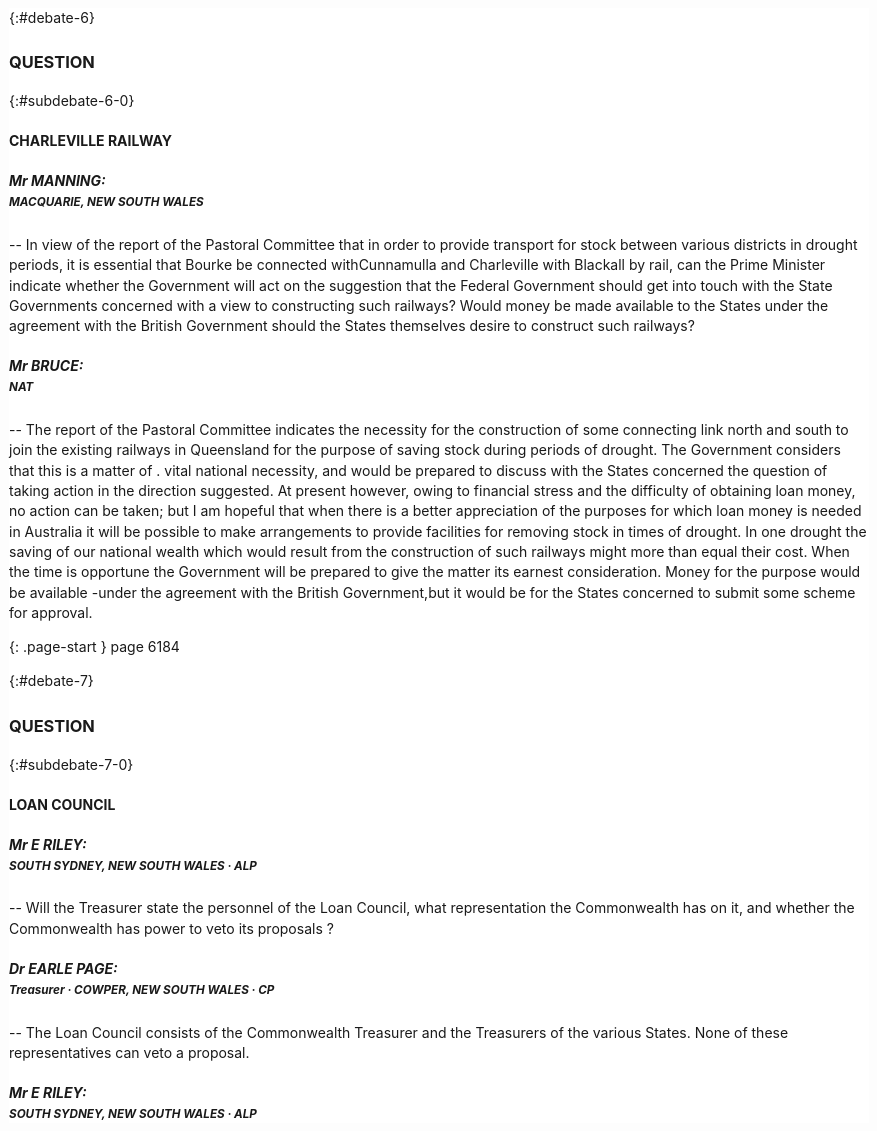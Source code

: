 {:#debate-6}
### QUESTION

{:#subdebate-6-0}
#### CHARLEVILLE RAILWAY

##### Mr MANNING:<br><small class="text-muted">MACQUARIE, NEW SOUTH WALES</small>

-- In view of the report of the Pastoral Committee that in order to provide transport for stock between various districts in drought periods, it is essential that Bourke be connected withCunnamulla and Charleville with Blackall by rail, can the Prime Minister indicate whether the Government will act on the suggestion that the Federal Government should get into touch with the State Governments concerned with a view to constructing such railways? Would money be made available to the States under the agreement with the British Government should the States themselves desire to construct such railways? 

##### Mr BRUCE:<br><small class="text-muted">NAT</small>

-- The report of the Pastoral Committee indicates the necessity for the construction of some connecting link north and south to join the existing railways in Queensland for the purpose of saving stock during periods of drought. The Government considers that this is a matter of . vital national necessity, and would be prepared to discuss with the States concerned the question of taking action in the direction suggested. At present however, owing to financial stress and the difficulty of obtaining loan money, no action can be taken; but I am hopeful that when there is a better appreciation of the purposes for which loan money is needed in Australia it will be possible to make arrangements to provide facilities for removing stock in times of drought. In one drought the saving of our national wealth which would result from the construction of such railways might more than equal their cost. When the time is opportune the Government will be prepared to give the matter its earnest consideration. Money for the purpose would be available -under the agreement with the British Government,but it would be for the States concerned to submit some scheme for approval. 

{: .page-start }
page 6184

{:#debate-7}
### QUESTION

{:#subdebate-7-0}
#### LOAN COUNCIL

##### Mr E RILEY:<br><small class="text-muted">SOUTH SYDNEY, NEW SOUTH WALES &middot; ALP</small>

-- Will the Treasurer state the personnel of the Loan Council, what representation the Commonwealth has on it, and whether the Commonwealth has power to veto its proposals ? 

##### Dr EARLE PAGE:<br><small class="text-muted">Treasurer &middot; COWPER, NEW SOUTH WALES &middot; CP</small>

-- The Loan Council consists of the Commonwealth Treasurer and the Treasurers of the various States. None of these representatives can veto a proposal. 

##### Mr E RILEY:<br><small class="text-muted">SOUTH SYDNEY, NEW SOUTH WALES &middot; ALP</small>
